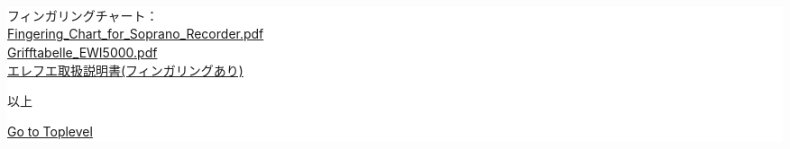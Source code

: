 フィンガリングチャート：  
[Fingering_Chart_for_Soprano_Recorder.pdf](https://americanrecorder.org/docs/Fingering_Chart_for_Soprano_Recorder.pdf)  
[Grifftabelle_EWI5000.pdf](https://www.ewi-player.ch/images/Documents/EWI5000/Grifftabelle_EWI5000.pdf)  
[エレフエ取扱説明書(フィンガリングあり)](https://www.fineassist.jp/archives/001/202206/e5ed957067e077a6532b88f481769057.pdf)  


以上  

[Go to Toplevel](https://xshigee.github.io/web0/)  

